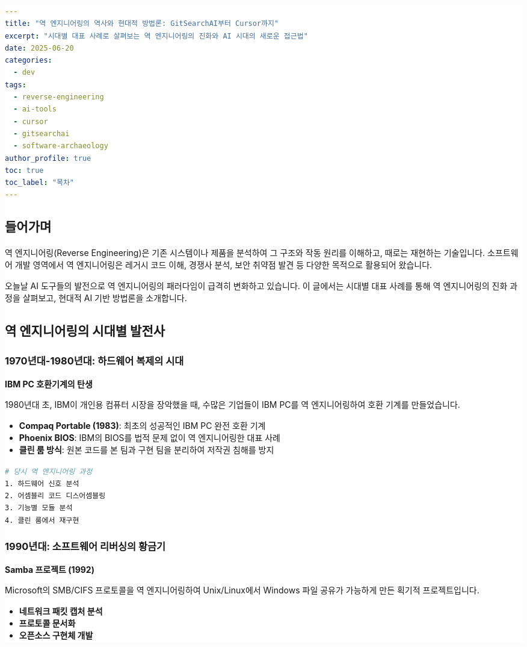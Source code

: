 ```yaml
---
title: "역 엔지니어링의 역사와 현대적 방법론: GitSearchAI부터 Cursor까지"
excerpt: "시대별 대표 사례로 살펴보는 역 엔지니어링의 진화와 AI 시대의 새로운 접근법"
date: 2025-06-20
categories: 
  - dev
tags: 
  - reverse-engineering
  - ai-tools
  - cursor
  - gitsearchai
  - software-archaeology
author_profile: true
toc: true
toc_label: "목차"
---
```


## 들어가며

역 엔지니어링(Reverse Engineering)은 기존 시스템이나 제품을 분석하여 그 구조와 작동 원리를 이해하고, 때로는 재현하는 기술입니다. 소프트웨어 개발 영역에서 역 엔지니어링은 레거시 코드 이해, 경쟁사 분석, 보안 취약점 발견 등 다양한 목적으로 활용되어 왔습니다.

오늘날 AI 도구들의 발전으로 역 엔지니어링의 패러다임이 급격히 변화하고 있습니다. 이 글에서는 시대별 대표 사례를 통해 역 엔지니어링의 진화 과정을 살펴보고, 현대적 AI 기반 방법론을 소개합니다.

## 역 엔지니어링의 시대별 발전사

### 1970년대-1980년대: 하드웨어 복제의 시대

**IBM PC 호환기계의 탄생**

1980년대 초, IBM이 개인용 컴퓨터 시장을 장악했을 때, 수많은 기업들이 IBM PC를 역 엔지니어링하여 호환 기계를 만들었습니다.

- **Compaq Portable (1983)**: 최초의 성공적인 IBM PC 완전 호환 기계
- **Phoenix BIOS**: IBM의 BIOS를 법적 문제 없이 역 엔지니어링한 대표 사례
- **클린 룸 방식**: 원본 코드를 본 팀과 구현 팀을 분리하여 저작권 침해를 방지

```bash
# 당시 역 엔지니어링 과정
1. 하드웨어 신호 분석
2. 어셈블리 코드 디스어셈블링
3. 기능별 모듈 분석
4. 클린 룸에서 재구현
```

### 1990년대: 소프트웨어 리버싱의 황금기

**Samba 프로젝트 (1992)**

Microsoft의 SMB/CIFS 프로토콜을 역 엔지니어링하여 Unix/Linux에서 Windows 파일 공유가 가능하게 만든 획기적 프로젝트입니다.

- **네트워크 패킷 캡처 분석**
- **프로토콜 문서화**
- **오픈소스 구현체 개발**
